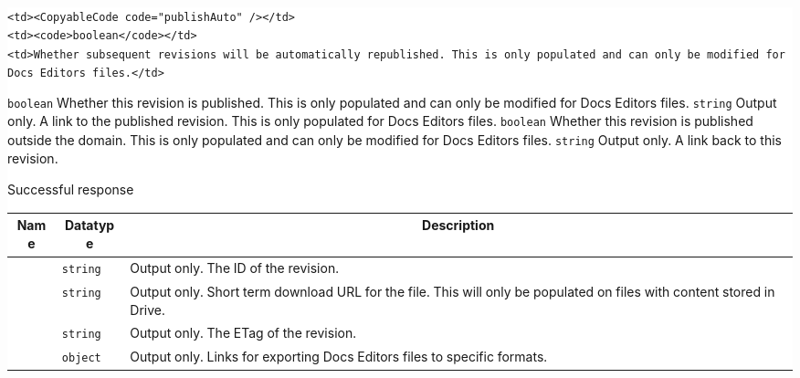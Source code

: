     <td><CopyableCode code="publishAuto" /></td>
    <td><code>boolean</code></td>
    <td>Whether subsequent revisions will be automatically republished. This is only populated and can only be modified for Docs Editors files.</td>
</tr>
<tr>
    <td><CopyableCode code="published" /></td>
    <td><code>boolean</code></td>
    <td>Whether this revision is published. This is only populated and can only be modified for Docs Editors files.</td>
</tr>
<tr>
    <td><CopyableCode code="publishedLink" /></td>
    <td><code>string</code></td>
    <td>Output only. A link to the published revision. This is only populated for Docs Editors files.</td>
</tr>
<tr>
    <td><CopyableCode code="publishedOutsideDomain" /></td>
    <td><code>boolean</code></td>
    <td>Whether this revision is published outside the domain. This is only populated and can only be modified for Docs Editors files.</td>
</tr>
<tr>
    <td><CopyableCode code="selfLink" /></td>
    <td><code>string</code></td>
    <td>Output only. A link back to this revision.</td>
</tr>
</tbody>
</table>
</TabItem>
<TabItem value="list">

Successful response

<table>
<thead>
    <tr>
    <th>Name</th>
    <th>Datatype</th>
    <th>Description</th>
    </tr>
</thead>
<tbody>
<tr>
    <td><CopyableCode code="id" /></td>
    <td><code>string</code></td>
    <td>Output only. The ID of the revision.</td>
</tr>
<tr>
    <td><CopyableCode code="downloadUrl" /></td>
    <td><code>string</code></td>
    <td>Output only. Short term download URL for the file. This will only be populated on files with content stored in Drive.</td>
</tr>
<tr>
    <td><CopyableCode code="etag" /></td>
    <td><code>string</code></td>
    <td>Output only. The ETag of the revision.</td>
</tr>
<tr>
    <td><CopyableCode code="exportLinks" /></td>
    <td><code>object</code></td>
    <td>Output only. Links for exporting Docs Editors files to specific formats.</td>